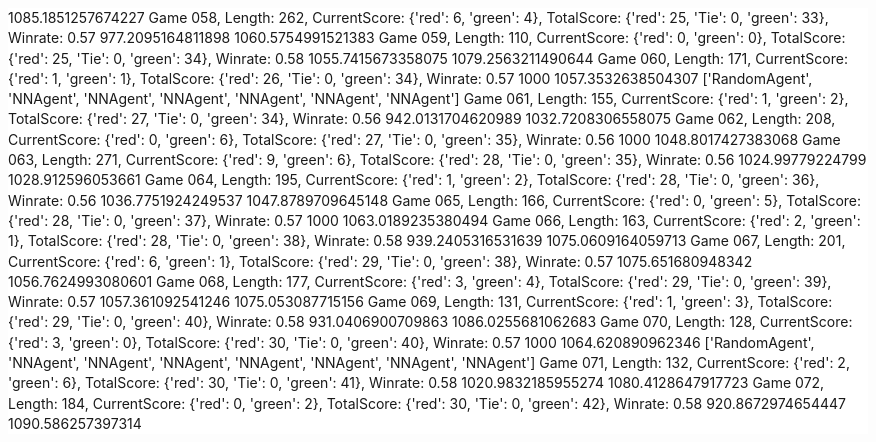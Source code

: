 1085.1851257674227
Game 058, Length: 262,      CurrentScore: {'red': 6, 'green': 4},      TotalScore: {'red': 25, 'Tie': 0, 'green': 33},  Winrate: 0.57
977.2095164811898
1060.5754991521383
Game 059, Length: 110,      CurrentScore: {'red': 0, 'green': 0},      TotalScore: {'red': 25, 'Tie': 0, 'green': 34},  Winrate: 0.58
1055.7415673358075
1079.2563211490644
Game 060, Length: 171,      CurrentScore: {'red': 1, 'green': 1},      TotalScore: {'red': 26, 'Tie': 0, 'green': 34},  Winrate: 0.57
1000
1057.3532638504307
['RandomAgent', 'NNAgent', 'NNAgent', 'NNAgent', 'NNAgent', 'NNAgent', 'NNAgent']
Game 061, Length: 155,      CurrentScore: {'red': 1, 'green': 2},      TotalScore: {'red': 27, 'Tie': 0, 'green': 34},  Winrate: 0.56
942.0131704620989
1032.7208306558075
Game 062, Length: 208,      CurrentScore: {'red': 0, 'green': 6},      TotalScore: {'red': 27, 'Tie': 0, 'green': 35},  Winrate: 0.56
1000
1048.8017427383068
Game 063, Length: 271,      CurrentScore: {'red': 9, 'green': 6},      TotalScore: {'red': 28, 'Tie': 0, 'green': 35},  Winrate: 0.56
1024.99779224799
1028.912596053661
Game 064, Length: 195,      CurrentScore: {'red': 1, 'green': 2},      TotalScore: {'red': 28, 'Tie': 0, 'green': 36},  Winrate: 0.56
1036.7751924249537
1047.8789709645148
Game 065, Length: 166,      CurrentScore: {'red': 0, 'green': 5},      TotalScore: {'red': 28, 'Tie': 0, 'green': 37},  Winrate: 0.57
1000
1063.0189235380494
Game 066, Length: 163,      CurrentScore: {'red': 2, 'green': 1},      TotalScore: {'red': 28, 'Tie': 0, 'green': 38},  Winrate: 0.58
939.2405316531639
1075.0609164059713
Game 067, Length: 201,      CurrentScore: {'red': 6, 'green': 1},      TotalScore: {'red': 29, 'Tie': 0, 'green': 38},  Winrate: 0.57
1075.651680948342
1056.7624993080601
Game 068, Length: 177,      CurrentScore: {'red': 3, 'green': 4},      TotalScore: {'red': 29, 'Tie': 0, 'green': 39},  Winrate: 0.57
1057.361092541246
1075.053087715156
Game 069, Length: 131,      CurrentScore: {'red': 1, 'green': 3},      TotalScore: {'red': 29, 'Tie': 0, 'green': 40},  Winrate: 0.58
931.0406900709863
1086.0255681062683
Game 070, Length: 128,      CurrentScore: {'red': 3, 'green': 0},      TotalScore: {'red': 30, 'Tie': 0, 'green': 40},  Winrate: 0.57
1000
1064.620890962346
['RandomAgent', 'NNAgent', 'NNAgent', 'NNAgent', 'NNAgent', 'NNAgent', 'NNAgent', 'NNAgent']
Game 071, Length: 132,      CurrentScore: {'red': 2, 'green': 6},      TotalScore: {'red': 30, 'Tie': 0, 'green': 41},  Winrate: 0.58
1020.9832185955274
1080.4128647917723
Game 072, Length: 184,      CurrentScore: {'red': 0, 'green': 2},      TotalScore: {'red': 30, 'Tie': 0, 'green': 42},  Winrate: 0.58
920.8672974654447
1090.586257397314